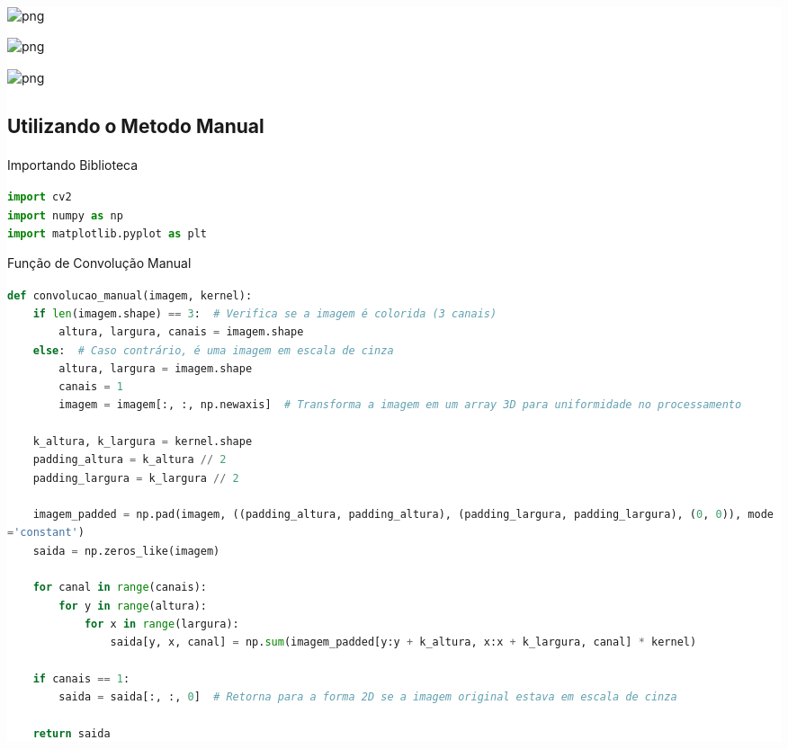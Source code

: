 
    
![png](output_143_0.png)
    



    
![png](output_143_1.png)
    



    
![png](output_143_2.png)
    


## Utilizando o Metodo Manual

Importando Biblioteca


```python
import cv2
import numpy as np
import matplotlib.pyplot as plt
```

Função de Convolução Manual


```python
def convolucao_manual(imagem, kernel):
    if len(imagem.shape) == 3:  # Verifica se a imagem é colorida (3 canais)
        altura, largura, canais = imagem.shape
    else:  # Caso contrário, é uma imagem em escala de cinza
        altura, largura = imagem.shape
        canais = 1
        imagem = imagem[:, :, np.newaxis]  # Transforma a imagem em um array 3D para uniformidade no processamento

    k_altura, k_largura = kernel.shape
    padding_altura = k_altura // 2
    padding_largura = k_largura // 2

    imagem_padded = np.pad(imagem, ((padding_altura, padding_altura), (padding_largura, padding_largura), (0, 0)), mode='constant')
    saida = np.zeros_like(imagem)

    for canal in range(canais):
        for y in range(altura):
            for x in range(largura):
                saida[y, x, canal] = np.sum(imagem_padded[y:y + k_altura, x:x + k_largura, canal] * kernel)

    if canais == 1:
        saida = saida[:, :, 0]  # Retorna para a forma 2D se a imagem original estava em escala de cinza

    return saida
```
